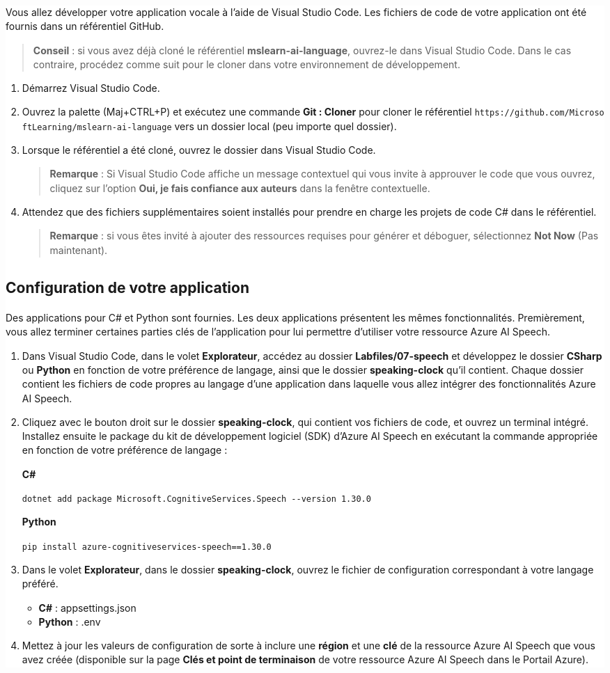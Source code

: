 Vous allez développer votre application vocale à l’aide de Visual Studio Code. Les fichiers de code de votre application ont été fournis dans un référentiel GitHub.

> **Conseil** : si vous avez déjà cloné le référentiel **mslearn-ai-language**, ouvrez-le dans Visual Studio Code. Dans le cas contraire, procédez comme suit pour le cloner dans votre environnement de développement.

1. Démarrez Visual Studio Code.
1. Ouvrez la palette (Maj+CTRL+P) et exécutez une commande **Git : Cloner** pour cloner le référentiel `https://github.com/MicrosoftLearning/mslearn-ai-language` vers un dossier local (peu importe quel dossier).
1. Lorsque le référentiel a été cloné, ouvrez le dossier dans Visual Studio Code.

    > **Remarque** : Si Visual Studio Code affiche un message contextuel qui vous invite à approuver le code que vous ouvrez, cliquez sur l’option **Oui, je fais confiance aux auteurs** dans la fenêtre contextuelle.

1. Attendez que des fichiers supplémentaires soient installés pour prendre en charge les projets de code C# dans le référentiel.

    > **Remarque** : si vous êtes invité à ajouter des ressources requises pour générer et déboguer, sélectionnez **Not Now** (Pas maintenant).

## Configuration de votre application

Des applications pour C# et Python sont fournies. Les deux applications présentent les mêmes fonctionnalités. Premièrement, vous allez terminer certaines parties clés de l’application pour lui permettre d’utiliser votre ressource Azure AI Speech.

1. Dans Visual Studio Code, dans le volet **Explorateur**, accédez au dossier **Labfiles/07-speech** et développez le dossier **CSharp** ou **Python** en fonction de votre préférence de langage, ainsi que le dossier **speaking-clock** qu’il contient. Chaque dossier contient les fichiers de code propres au langage d’une application dans laquelle vous allez intégrer des fonctionnalités Azure AI Speech.
1. Cliquez avec le bouton droit sur le dossier **speaking-clock**, qui contient vos fichiers de code, et ouvrez un terminal intégré. Installez ensuite le package du kit de développement logiciel (SDK) d’Azure AI Speech en exécutant la commande appropriée en fonction de votre préférence de langage :

    **C#**

    ```
    dotnet add package Microsoft.CognitiveServices.Speech --version 1.30.0
    ```

    **Python**

    ```
    pip install azure-cognitiveservices-speech==1.30.0
    ```

1. Dans le volet **Explorateur**, dans le dossier **speaking-clock**, ouvrez le fichier de configuration correspondant à votre langage préféré.

    - **C#** : appsettings.json
    - **Python** : .env

1. Mettez à jour les valeurs de configuration de sorte à inclure une **région** et une **clé** de la ressource Azure AI Speech que vous avez créée (disponible sur la page **Clés et point de terminaison** de votre ressource Azure AI Speech dans le Portail Azure).
